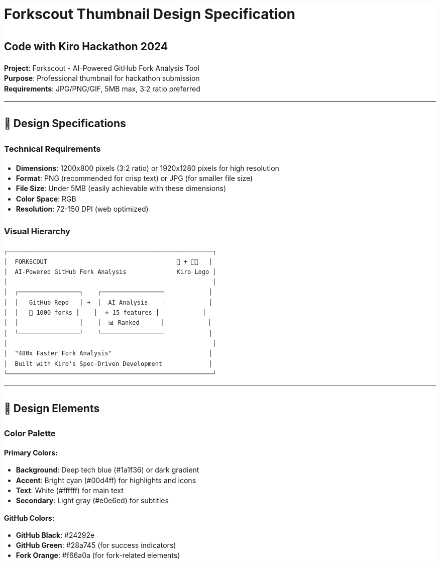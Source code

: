 # Forkscout Thumbnail Design Specification
## Code with Kiro Hackathon 2024

**Project**: Forkscout - AI-Powered GitHub Fork Analysis Tool  
**Purpose**: Professional thumbnail for hackathon submission  
**Requirements**: JPG/PNG/GIF, 5MB max, 3:2 ratio preferred

---

## 🎨 Design Specifications

### Technical Requirements
- **Dimensions**: 1200x800 pixels (3:2 ratio) or 1920x1280 pixels for high resolution
- **Format**: PNG (recommended for crisp text) or JPG (for smaller file size)
- **File Size**: Under 5MB (easily achievable with these dimensions)
- **Color Space**: RGB
- **Resolution**: 72-150 DPI (web optimized)

### Visual Hierarchy
```
┌─────────────────────────────────────────────────────────┐
│  FORKSCOUT                                    🤖 + 👨‍💻   │
│  AI-Powered GitHub Fork Analysis              Kiro Logo │
│                                                         │
│  ┌─────────────────┐    ┌─────────────────┐            │
│  │   GitHub Repo   │ ➜  │  AI Analysis    │            │
│  │   🍴 1000 forks │    │  ⭐ 15 features │            │
│  │                 │    │  📊 Ranked      │            │
│  └─────────────────┘    └─────────────────┘            │
│                                                         │
│  "480x Faster Fork Analysis"                           │
│  Built with Kiro's Spec-Driven Development             │
└─────────────────────────────────────────────────────────┘
```

---

## 🎯 Design Elements

### Color Palette
**Primary Colors:**
- **Background**: Deep tech blue (#1a1f36) or dark gradient
- **Accent**: Bright cyan (#00d4ff) for highlights and icons
- **Text**: White (#ffffff) for main text
- **Secondary**: Light gray (#e0e6ed) for subtitles

**GitHub Colors:**
- **GitHub Black**: #24292e
- **GitHub Green**: #28a745 (for success indicators)
- **Fork Orange**: #f66a0a (for fork-related elements)
